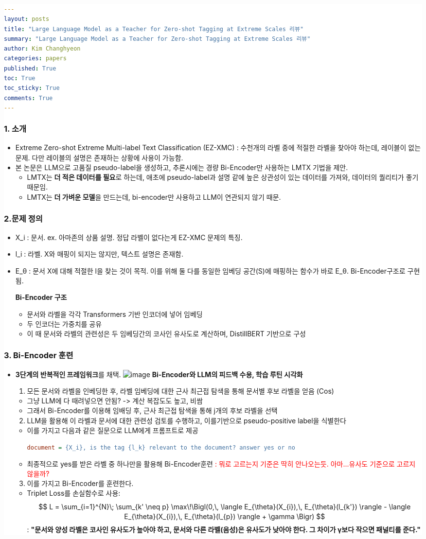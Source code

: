 ```yaml
---
layout: posts
title: "Large Language Model as a Teacher for Zero-shot Tagging at Extreme Scales 리뷰"
summary: "Large Language Model as a Teacher for Zero-shot Tagging at Extreme Scales 리뷰"
author: Kim Changhyeon
categories: papers
published: True
toc: True
toc_sticky: True
comments: True
---
```

### 1. 소개
- Extreme Zero-shot Extreme Multi-label Text Classification (EZ-XMC) : 수천개의 라벨 중에 적절한 라벨을 찾아야 하는데, 레이블이 없는 문제. 다만 레이블의 설명은 존재하는 상황에 사용이 가능함.
- 본 논문은 LLM으로 고품질 pseudo-label을 생성하고, 추론시에는 경량 Bi-Encoder만 사용하는 LMTX 기법을 제안.
   - LMTX는 **더 적은 데이터를 필요**로 하는데, 애초에 pseudo-label과 설명 같에 높은 상관성이 있는 데이터를 가져와, 데이터의 퀄리티가 좋기 때문임.
   - LMTX는 **더 가벼운 모델**을 만드는데, bi-encoder만 사용하고 LLM이 연관되지 않기 때문.

### 2.문제 정의
- X_i : 문서. ex. 아마존의 상품 설명. 정답 라벨이 없다는게 EZ-XMC 문제의 특징.
- l_i : 라벨. X와 매핑이 되지는 않지만, 텍스트 설명은 존재함.
- E_θ : 문서 X에 대해 적절한 l을 찾는 것이 목적. 이를 위해 둘 다를 동일한 임베딩 공간(S)에 매핑하는 함수가 바로 E_θ. Bi-Encoder구조로 구현됨.

  **Bi-Encoder 구조**
  - 문서와 라벨을 각각 Transformers 기반 인코더에 넣어 임베딩
  - 두 인코더는 가중치를 공유
  - 이 때 문서와 라벨의 관련성은 두 임베딩간의 코사인 유사도로 계산하며, DistillBERT 기반으로 구성


### 3. Bi-Encoder 훈련
- **3단계의 반복적인 프레임워크**를 채택.
![image](https://github.com/user-attachments/assets/5916d23c-56fe-4fb5-a813-82be39927731)
**Bi-Encoder와 LLM의 피드백 수용, 학습 루틴 시각화**
  1. 모든 문서와 라벨을 인베딩한 후, 라벨 임베딩에 대한 근사 최근접 탐색을 통해 문서별 후보 라벨을 얻음 (Cos)
    - 그냥 LLM에 다 때려넣으면 안됨? -> 계산 복잡도도 높고, 비쌈
    - 그래서 Bi-Encoder를 이용해 임배딩 후, 근사 최근접 탐색을 통해 j개의 후보 라벨을 선택     
  2. LLM을 활용해 이 라벨과 문서에 대한 관련성 검토를 수행하고, 이를기반으로 pseudo-positive label을 식별한다
    - 이를 가지고 다음과 같은 질문으로 LLM에게 프롬프트로 제공
      ```ini
      document = {X_i}, is the tag {l_k} relevant to the document? answer yes or no
      ```
    - 최종적으로 yes를 받은 라벨 중 하나만을 활용해 Bi-Encoder훈련
      <span style="color:red">: 뭐로 고르는지 기준은 딱히 안나오는듯. 아마...유사도 기준으로 고르지 않을까?</span>

  3. 이를 가지고 Bi-Encoder를 훈련한다.
    - Triplet Loss를 손실함수로 사용:
      $$ L = \sum_{i=1}^{N}\; \sum_{k' \neq p} \max\!\Bigl(0,\, \langle E_{\theta}(X_{i}),\, E_{\theta}(l_{k'}) \rangle - \langle E_{\theta}(X_{i}),\, E_{\theta}(l_{p}) \rangle + \gamma \Bigr) $$
      : **"문서와 양성 라벨은 코사인 유사도가 높아야 하고, 문서와 다른 라벨(음성)은 유사도가 낮아야 한다. 그 차이가 γ보다 작으면 패널티를 준다."**
